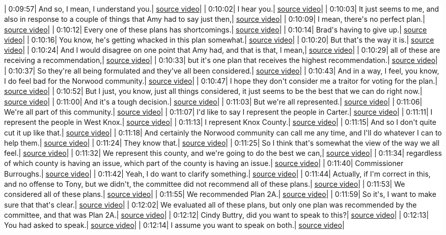 | 0:09:57| And so, I mean, I understand you.| [source video](https://archive.org/details/cocom111110?start=597)|
| 0:10:02| I hear you.| [source video](https://archive.org/details/cocom111110?start=602)|
| 0:10:03| It just seems to me, and also in response to a couple of things that Amy had to say just then,| [source video](https://archive.org/details/cocom111110?start=603)|
| 0:10:09| I mean, there's no perfect plan.| [source video](https://archive.org/details/cocom111110?start=609)|
| 0:10:12| Every one of these plans has shortcomings.| [source video](https://archive.org/details/cocom111110?start=612)|
| 0:10:14| Brad's having to give up.| [source video](https://archive.org/details/cocom111110?start=614)|
| 0:10:16| You know, he's getting whacked in this plan somewhat.| [source video](https://archive.org/details/cocom111110?start=616)|
| 0:10:20| But that's the way it is.| [source video](https://archive.org/details/cocom111110?start=620)|
| 0:10:24| And I would disagree on one point that Amy had, and that is that, I mean,| [source video](https://archive.org/details/cocom111110?start=624)|
| 0:10:29| all of these are receiving a recommendation,| [source video](https://archive.org/details/cocom111110?start=629)|
| 0:10:33| but it's one plan that receives the highest recommendation.| [source video](https://archive.org/details/cocom111110?start=633)|
| 0:10:37| So they're all being formulated and they've all been considered.| [source video](https://archive.org/details/cocom111110?start=637)|
| 0:10:43| And in a way, I feel, you know, I do feel bad for the Norwood community.| [source video](https://archive.org/details/cocom111110?start=643)|
| 0:10:47| I hope they don't consider me a traitor for voting for the plan.| [source video](https://archive.org/details/cocom111110?start=647)|
| 0:10:52| But I just, you know, just all things considered, it just seems to be the best that we can do right now.| [source video](https://archive.org/details/cocom111110?start=652)|
| 0:11:00| And it's a tough decision.| [source video](https://archive.org/details/cocom111110?start=660)|
| 0:11:03| But we're all represented.| [source video](https://archive.org/details/cocom111110?start=663)|
| 0:11:06| We're all part of this community.| [source video](https://archive.org/details/cocom111110?start=666)|
| 0:11:07| I'd like to say I represent the people in Carter.| [source video](https://archive.org/details/cocom111110?start=667)|
| 0:11:11| I represent the people in West Knox.| [source video](https://archive.org/details/cocom111110?start=671)|
| 0:11:13| I represent Knox County.| [source video](https://archive.org/details/cocom111110?start=673)|
| 0:11:15| And so I don't quite cut it up like that.| [source video](https://archive.org/details/cocom111110?start=675)|
| 0:11:18| And certainly the Norwood community can call me any time, and I'll do whatever I can to help them.| [source video](https://archive.org/details/cocom111110?start=678)|
| 0:11:24| They know that.| [source video](https://archive.org/details/cocom111110?start=684)|
| 0:11:25| So I think that's somewhat the view of the way we all feel.| [source video](https://archive.org/details/cocom111110?start=685)|
| 0:11:32| We represent this county, and we're going to do the best we can,| [source video](https://archive.org/details/cocom111110?start=692)|
| 0:11:34| regardless of which county is having an issue, which part of the county is having an issue.| [source video](https://archive.org/details/cocom111110?start=694)|
| 0:11:40| Commissioner Burroughs.| [source video](https://archive.org/details/cocom111110?start=700)|
| 0:11:42| Yeah, I do want to clarify something.| [source video](https://archive.org/details/cocom111110?start=702)|
| 0:11:44| Actually, if I'm correct in this, and no offense to Tony, but we didn't, the committee did not recommend all of these plans.| [source video](https://archive.org/details/cocom111110?start=704)|
| 0:11:53| We considered all of these plans.| [source video](https://archive.org/details/cocom111110?start=713)|
| 0:11:55| We recommended Plan 2A.| [source video](https://archive.org/details/cocom111110?start=715)|
| 0:11:59| So it's, I want to make sure that that's clear.| [source video](https://archive.org/details/cocom111110?start=719)|
| 0:12:02| We evaluated all of these plans, but only one plan was recommended by the committee, and that was Plan 2A.| [source video](https://archive.org/details/cocom111110?start=722)|
| 0:12:12| Cindy Buttry, did you want to speak to this?| [source video](https://archive.org/details/cocom111110?start=732)|
| 0:12:13| You had asked to speak.| [source video](https://archive.org/details/cocom111110?start=733)|
| 0:12:14| I assume you want to speak on both.| [source video](https://archive.org/details/cocom111110?start=734)|